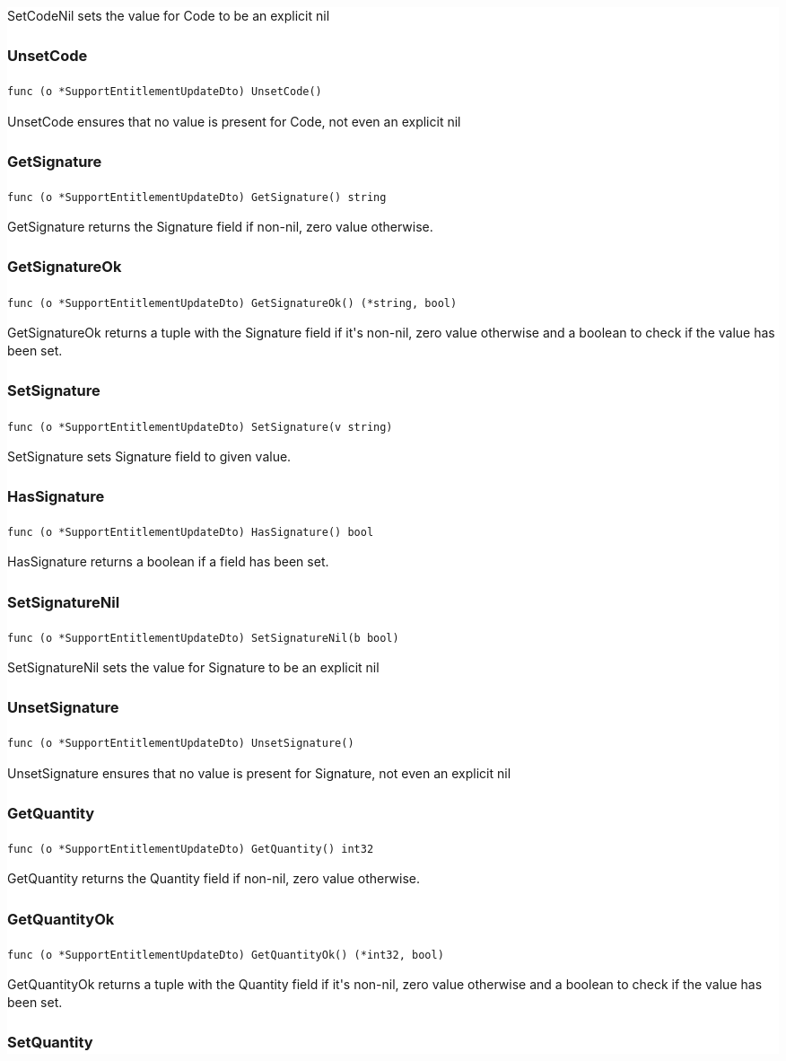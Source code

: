  SetCodeNil sets the value for Code to be an explicit nil

### UnsetCode
`func (o *SupportEntitlementUpdateDto) UnsetCode()`

UnsetCode ensures that no value is present for Code, not even an explicit nil
### GetSignature

`func (o *SupportEntitlementUpdateDto) GetSignature() string`

GetSignature returns the Signature field if non-nil, zero value otherwise.

### GetSignatureOk

`func (o *SupportEntitlementUpdateDto) GetSignatureOk() (*string, bool)`

GetSignatureOk returns a tuple with the Signature field if it's non-nil, zero value otherwise
and a boolean to check if the value has been set.

### SetSignature

`func (o *SupportEntitlementUpdateDto) SetSignature(v string)`

SetSignature sets Signature field to given value.

### HasSignature

`func (o *SupportEntitlementUpdateDto) HasSignature() bool`

HasSignature returns a boolean if a field has been set.

### SetSignatureNil

`func (o *SupportEntitlementUpdateDto) SetSignatureNil(b bool)`

 SetSignatureNil sets the value for Signature to be an explicit nil

### UnsetSignature
`func (o *SupportEntitlementUpdateDto) UnsetSignature()`

UnsetSignature ensures that no value is present for Signature, not even an explicit nil
### GetQuantity

`func (o *SupportEntitlementUpdateDto) GetQuantity() int32`

GetQuantity returns the Quantity field if non-nil, zero value otherwise.

### GetQuantityOk

`func (o *SupportEntitlementUpdateDto) GetQuantityOk() (*int32, bool)`

GetQuantityOk returns a tuple with the Quantity field if it's non-nil, zero value otherwise
and a boolean to check if the value has been set.

### SetQuantity
